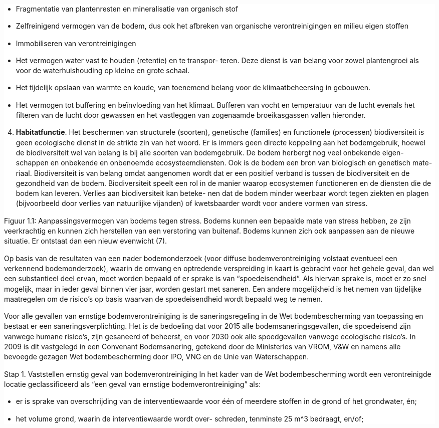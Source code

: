 - Fragmentatie van plantenresten en mineralisatie van     organisch stof 

- Zelfreinigend vermogen van de bodem, dus ook het afbreken     van organische verontreinigingen en milieu eigen stoffen 

- Immobiliseren van verontreinigingen 

- Het vermogen water vast te houden (retentie) en te transpor-     teren. Deze dienst is van belang voor zowel plantengroei als     voor de waterhuishouding op kleine en grote schaal. 

- Het tijdelijk opslaan van warmte en koude, van toenemend     belang voor de klimaatbeheersing in gebouwen. 

- Het vermogen tot buffering en beïnvloeding van het klimaat.     Bufferen van vocht en temperatuur van de lucht evenals het     filteren van de lucht door gewassen en het vastleggen van     zogenaamde broeikasgassen vallen hieronder. 

4. **Habitatfunctie**. Het beschermen van structurele (soorten),     genetische (families) en functionele (processen) biodiversiteit     is geen ecologische dienst in de strikte zin van het woord.     Er is immers geen directe koppeling aan het bodemgebruik,     hoewel de biodiversiteit wel van belang is bij alle soorten van     bodemgebruik. De bodem herbergt nog veel onbekende eigen-     schappen en onbekende en onbenoemde ecosysteemdiensten.     Ook is de bodem een bron van biologisch en genetisch mate-     riaal. Biodiversiteit is van belang omdat aangenomen wordt     dat er een positief verband is tussen de biodiversiteit en de     gezondheid van de bodem. Biodiversiteit speelt een rol in de     manier waarop ecosystemen functioneren en de diensten die     de bodem kan leveren. Verlies aan biodiversiteit kan beteke-     nen dat de bodem minder weerbaar wordt tegen ziekten en     plagen (bijvoorbeeld door verlies van natuurlijke vijanden)     of kwetsbaarder wordt voor andere vormen van stress. 

 Figuur 1.1: Aanpassingsvermogen van bodems tegen stress. Bodems kunnen een bepaalde mate van stress hebben, ze zijn veerkrachtig en kunnen zich herstellen van een verstoring van buitenaf. Bodems kunnen zich ook aanpassen aan de nieuwe situatie. Er ontstaat dan een nieuw evenwicht (7). 


 Op basis van de resultaten van een nader bodemonderzoek (voor diffuse bodemverontreiniging volstaat eventueel een verkennend bodemonderzoek), waarin de omvang en optredende verspreiding in kaart is gebracht voor het gehele geval, dan wel een substantieel deel ervan, moet worden bepaald of er sprake is van “spoedeisendheid”. Als hiervan sprake is, moet er zo snel mogelijk, maar in ieder geval binnen vier jaar, worden gestart met saneren. Een andere mogelijkheid is het nemen van tijdelijke maatregelen om de risico’s op basis waarvan de spoedeisendheid wordt bepaald weg te nemen. 

 Voor alle gevallen van ernstige bodemverontreiniging is de saneringsregeling in de Wet bodembescherming van toepassing en bestaat er een saneringsverplichting. Het is de bedoeling dat voor 2015 alle bodemsaneringsgevallen, die spoedeisend zijn vanwege humane risico’s, zijn gesaneerd of beheerst, en voor 2030 ook alle spoedgevallen vanwege ecologische risico’s. In 2009 is dit vastgelegd in een Convenant Bodemsanering, getekend door de Ministeries van VROM, V&W en namens alle bevoegde gezagen Wet bodembescherming door IPO, VNG en de Unie van Waterschappen. 

 Stap 1. Vaststellen ernstig geval van bodemverontreiniging In het kader van de Wet bodembescherming wordt een verontreinigde locatie geclassificeerd als “een geval van ernstige bodemverontreiniging” als: 

- er is sprake van overschrijding van de interventiewaarde voor     één of meerdere stoffen in de grond of het grondwater, én; 

- het volume grond, waarin de interventiewaarde wordt over-     schreden, tenminste 25 m^3 bedraagt, en/of; 
